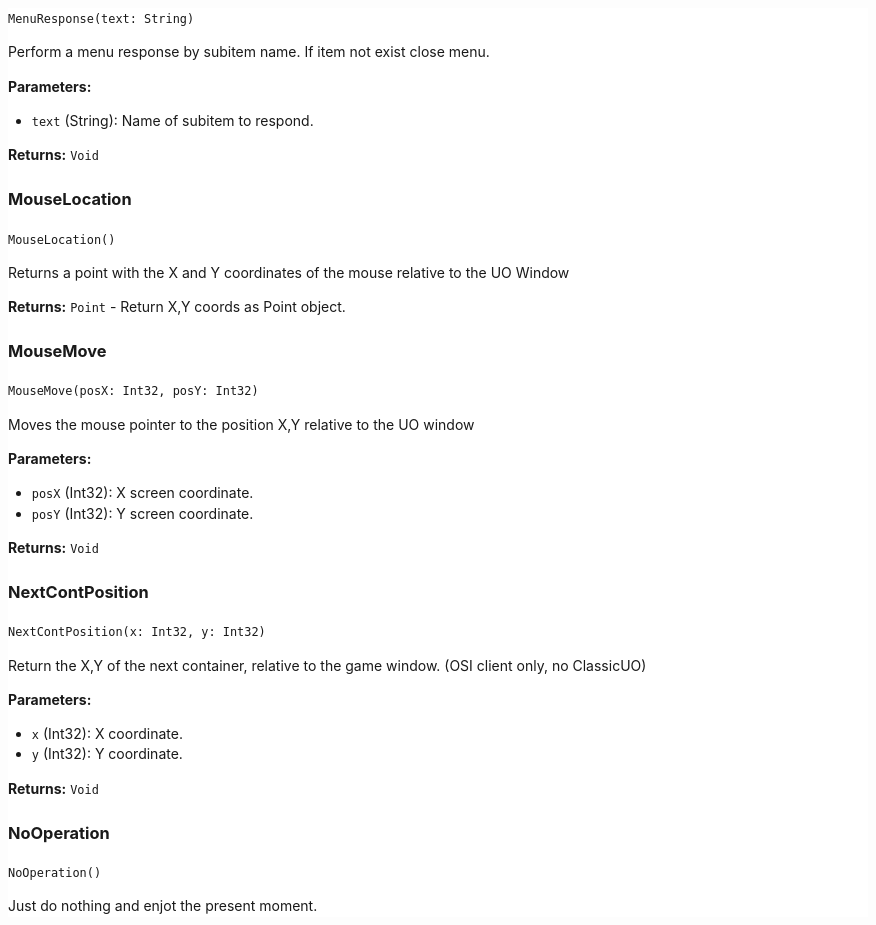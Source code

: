 ```python
MenuResponse(text: String)
```

Perform a menu response by subitem name. If item not exist close menu.

**Parameters:**

- `text` (String): Name of subitem to respond.

**Returns:** `Void`

### MouseLocation

```python
MouseLocation()
```

Returns a point with the X and Y coordinates of the mouse relative to the UO Window

**Returns:** `Point` - Return X,Y coords as Point object.

### MouseMove

```python
MouseMove(posX: Int32, posY: Int32)
```

Moves the mouse pointer to the position X,Y relative to the UO window

**Parameters:**

- `posX` (Int32): X screen coordinate.
- `posY` (Int32): Y screen coordinate.

**Returns:** `Void`

### NextContPosition

```python
NextContPosition(x: Int32, y: Int32)
```

Return the X,Y of the next container, relative to the game window.
(OSI client only, no ClassicUO)

**Parameters:**

- `x` (Int32): X coordinate.
- `y` (Int32): Y coordinate.

**Returns:** `Void`

### NoOperation

```python
NoOperation()
```

Just do nothing and enjot the present moment.
